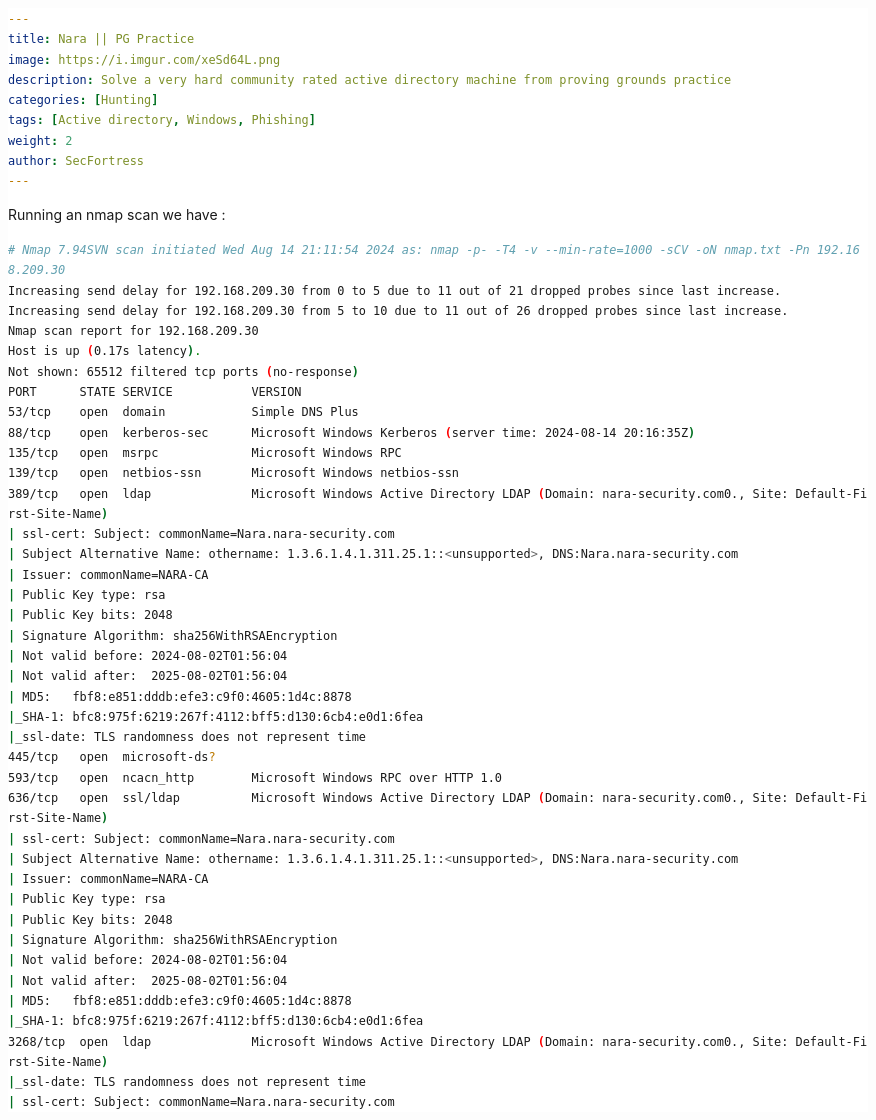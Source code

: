 ```yaml
---
title: Nara || PG Practice
image: https://i.imgur.com/xeSd64L.png
description: Solve a very hard community rated active directory machine from proving grounds practice
categories: [Hunting]
tags: [Active directory, Windows, Phishing]
weight: 2
author: SecFortress
---
```


Running an nmap scan we have :


```bash
# Nmap 7.94SVN scan initiated Wed Aug 14 21:11:54 2024 as: nmap -p- -T4 -v --min-rate=1000 -sCV -oN nmap.txt -Pn 192.168.209.30
Increasing send delay for 192.168.209.30 from 0 to 5 due to 11 out of 21 dropped probes since last increase.
Increasing send delay for 192.168.209.30 from 5 to 10 due to 11 out of 26 dropped probes since last increase.
Nmap scan report for 192.168.209.30
Host is up (0.17s latency).
Not shown: 65512 filtered tcp ports (no-response)
PORT      STATE SERVICE           VERSION
53/tcp    open  domain            Simple DNS Plus
88/tcp    open  kerberos-sec      Microsoft Windows Kerberos (server time: 2024-08-14 20:16:35Z)
135/tcp   open  msrpc             Microsoft Windows RPC
139/tcp   open  netbios-ssn       Microsoft Windows netbios-ssn
389/tcp   open  ldap              Microsoft Windows Active Directory LDAP (Domain: nara-security.com0., Site: Default-First-Site-Name)
| ssl-cert: Subject: commonName=Nara.nara-security.com
| Subject Alternative Name: othername: 1.3.6.1.4.1.311.25.1::<unsupported>, DNS:Nara.nara-security.com
| Issuer: commonName=NARA-CA
| Public Key type: rsa
| Public Key bits: 2048
| Signature Algorithm: sha256WithRSAEncryption
| Not valid before: 2024-08-02T01:56:04
| Not valid after:  2025-08-02T01:56:04
| MD5:   fbf8:e851:dddb:efe3:c9f0:4605:1d4c:8878
|_SHA-1: bfc8:975f:6219:267f:4112:bff5:d130:6cb4:e0d1:6fea
|_ssl-date: TLS randomness does not represent time
445/tcp   open  microsoft-ds?
593/tcp   open  ncacn_http        Microsoft Windows RPC over HTTP 1.0
636/tcp   open  ssl/ldap          Microsoft Windows Active Directory LDAP (Domain: nara-security.com0., Site: Default-First-Site-Name)
| ssl-cert: Subject: commonName=Nara.nara-security.com
| Subject Alternative Name: othername: 1.3.6.1.4.1.311.25.1::<unsupported>, DNS:Nara.nara-security.com
| Issuer: commonName=NARA-CA
| Public Key type: rsa
| Public Key bits: 2048
| Signature Algorithm: sha256WithRSAEncryption
| Not valid before: 2024-08-02T01:56:04
| Not valid after:  2025-08-02T01:56:04
| MD5:   fbf8:e851:dddb:efe3:c9f0:4605:1d4c:8878
|_SHA-1: bfc8:975f:6219:267f:4112:bff5:d130:6cb4:e0d1:6fea
3268/tcp  open  ldap              Microsoft Windows Active Directory LDAP (Domain: nara-security.com0., Site: Default-First-Site-Name)
|_ssl-date: TLS randomness does not represent time
| ssl-cert: Subject: commonName=Nara.nara-security.com
```